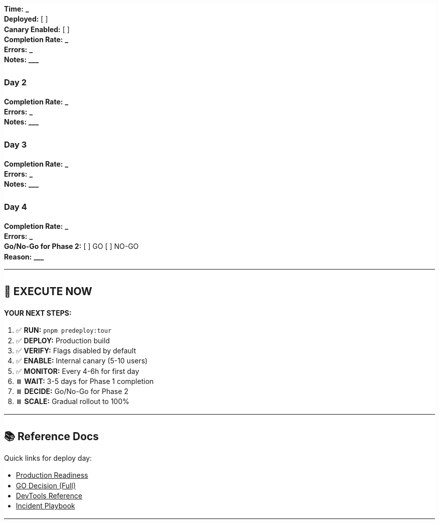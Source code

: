 **Time:** ****\_****  
**Deployed:** [ ]  
**Canary Enabled:** [ ]  
**Completion Rate:** **\_**  
**Errors:** **\_**  
**Notes:** ************\_\_\_************

### Day 2

**Completion Rate:** **\_**  
**Errors:** **\_**  
**Notes:** ************\_\_\_************

### Day 3

**Completion Rate:** **\_**  
**Errors:** **\_**  
**Notes:** ************\_\_\_************

### Day 4

**Completion Rate:** **\_**  
**Errors:** **\_**  
**Go/No-Go for Phase 2:** [ ] GO [ ] NO-GO  
**Reason:** ************\_\_\_************

---

## 🎯 EXECUTE NOW

**YOUR NEXT STEPS:**

1. ✅ **RUN:** `pnpm predeploy:tour`
2. ✅ **DEPLOY:** Production build
3. ✅ **VERIFY:** Flags disabled by default
4. ✅ **ENABLE:** Internal canary (5-10 users)
5. ✅ **MONITOR:** Every 4-6h for first day
6. ⏸️ **WAIT:** 3-5 days for Phase 1 completion
7. ⏸️ **DECIDE:** Go/No-Go for Phase 2
8. ⏸️ **SCALE:** Gradual rollout to 100%

---

## 📚 Reference Docs

Quick links for deploy day:

- [Production Readiness](./TOUR_PRODUCTION_READINESS.md)
- [GO Decision (Full)](./GO_DECISION_FINAL.md)
- [DevTools Reference](./TOUR_DEVTOOLS_REFERENCE.md)
- [Incident Playbook](./TOUR_PRODUCTION_READINESS.md#incident-playbook)

---
